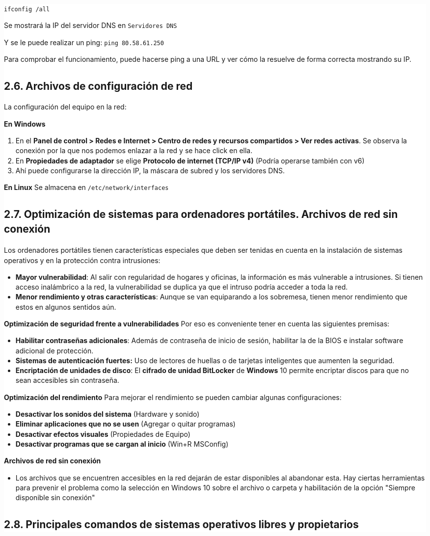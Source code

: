 ```bash
ifconfig /all
```

Se mostrará la IP del servidor DNS en `Servidores DNS`

Y se le puede realizar un ping:  `ping 80.58.61.250`

Para comprobar el funcionamiento, puede hacerse ping a una URL y ver cómo la resuelve de forma correcta mostrando su IP. 

## 2.6. Archivos de configuración de red

La configuración del equipo en la red:

**En Windows**
1. En el **Panel de control > Redes e Internet > Centro de redes y recursos compartidos > Ver redes activas**. Se observa la conexión por la que nos podemos enlazar a la red y se hace click en ella. 
2. En **Propiedades de adaptador** se elige **Protocolo de internet (TCP/IP v4)**  (Podría operarse también con v6)
3. Ahí puede configurarse la dirección IP, la máscara de subred y los servidores DNS.

**En Linux**
Se almacena en `/etc/network/interfaces`

## 2.7. Optimización de sistemas para ordenadores portátiles. Archivos de red sin conexión

Los ordenadores portátiles tienen características especiales que deben ser tenidas en cuenta en la instalación de sistemas operativos y en la protección contra intrusiones:

- **Mayor vulnerabilidad**: Al salir con regularidad de hogares y oficinas, la información es más vulnerable a intrusiones. Si tienen acceso inalámbrico a la red, la vulnerabilidad se duplica ya que el intruso podría acceder a toda la red.
- **Menor rendimiento y otras características**: Aunque se van equiparando a los sobremesa, tienen menor rendimiento que estos en algunos sentidos aún. 

**Optimización de seguridad frente a vulnerabilidades**
Por eso es conveniente tener en cuenta las siguientes premisas:
- **Habilitar contraseñas adicionales**: Además de contraseña de inicio de sesión, habilitar la de la BIOS e instalar software adicional de protección.
- **Sistemas de autenticación fuertes:** Uso de lectores de huellas o de tarjetas inteligentes que aumenten la seguridad.
- **Encriptación de unidades de disco**: El **cifrado de unidad BitLocker** de **Windows** 10 permite encriptar discos para que no sean accesibles sin contraseña.

**Optimización del rendimiento**
Para mejorar el rendimiento se pueden cambiar algunas configuraciones:
- **Desactivar los sonidos del sistema** (Hardware y sonido)
- **Eliminar aplicaciones que no se usen** (Agregar o quitar programas)
- **Desactivar efectos visuales** (Propiedades de Equipo)
- **Desactivar programas que se cargan al inicio** (Win+R MSConfig)

**Archivos de red sin conexión**
- Los archivos que se encuentren accesibles en la red dejarán de estar disponibles al abandonar esta. Hay ciertas herramientas para prevenir el problema como la selección en Windows 10 sobre el archivo o carpeta y habilitación de la opción "Siempre disponible sin conexión"
## 2.8. Principales comandos de sistemas operativos libres y propietarios
